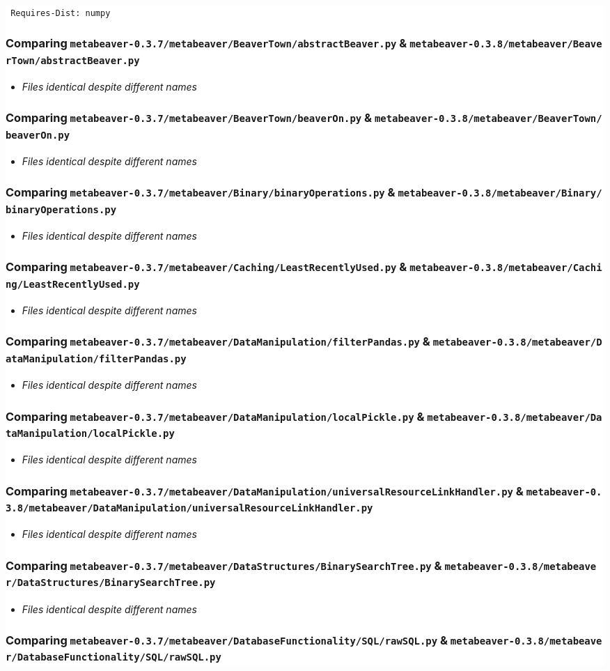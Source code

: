 ```diff
 Requires-Dist: numpy
```

### Comparing `metabeaver-0.3.7/metabeaver/BeaverTown/abstractBeaver.py` & `metabeaver-0.3.8/metabeaver/BeaverTown/abstractBeaver.py`

 * *Files identical despite different names*

### Comparing `metabeaver-0.3.7/metabeaver/BeaverTown/beaverOn.py` & `metabeaver-0.3.8/metabeaver/BeaverTown/beaverOn.py`

 * *Files identical despite different names*

### Comparing `metabeaver-0.3.7/metabeaver/Binary/binaryOperations.py` & `metabeaver-0.3.8/metabeaver/Binary/binaryOperations.py`

 * *Files identical despite different names*

### Comparing `metabeaver-0.3.7/metabeaver/Caching/LeastRecentlyUsed.py` & `metabeaver-0.3.8/metabeaver/Caching/LeastRecentlyUsed.py`

 * *Files identical despite different names*

### Comparing `metabeaver-0.3.7/metabeaver/DataManipulation/filterPandas.py` & `metabeaver-0.3.8/metabeaver/DataManipulation/filterPandas.py`

 * *Files identical despite different names*

### Comparing `metabeaver-0.3.7/metabeaver/DataManipulation/localPickle.py` & `metabeaver-0.3.8/metabeaver/DataManipulation/localPickle.py`

 * *Files identical despite different names*

### Comparing `metabeaver-0.3.7/metabeaver/DataManipulation/universalResourceLinkHandler.py` & `metabeaver-0.3.8/metabeaver/DataManipulation/universalResourceLinkHandler.py`

 * *Files identical despite different names*

### Comparing `metabeaver-0.3.7/metabeaver/DataStructures/BinarySearchTree.py` & `metabeaver-0.3.8/metabeaver/DataStructures/BinarySearchTree.py`

 * *Files identical despite different names*

### Comparing `metabeaver-0.3.7/metabeaver/DatabaseFunctionality/SQL/rawSQL.py` & `metabeaver-0.3.8/metabeaver/DatabaseFunctionality/SQL/rawSQL.py`
